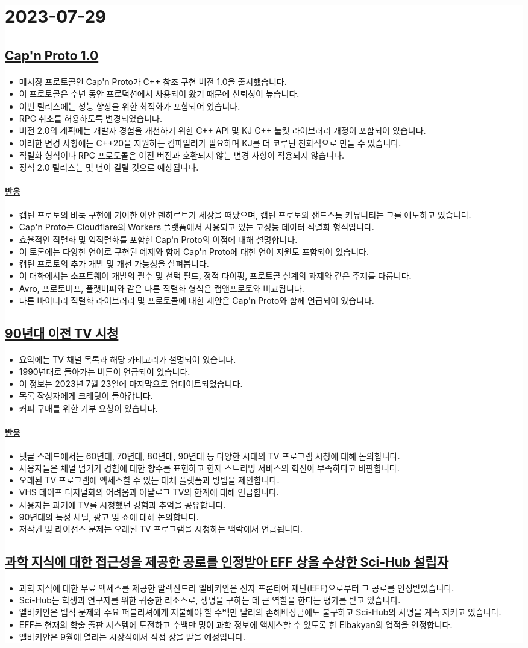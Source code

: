 # 2023-07-29

## [Cap'n Proto 1.0](https://capnproto.org/news/2023-07-28-capnproto-1.0.html)

- 메시징 프로토콜인 Cap'n Proto가 C++ 참조 구현 버전 1.0을 출시했습니다.
- 이 프로토콜은 수년 동안 프로덕션에서 사용되어 왔기 때문에 신뢰성이 높습니다.
- 이번 릴리스에는 성능 향상을 위한 최적화가 포함되어 있습니다.
- RPC 취소를 허용하도록 변경되었습니다.
- 버전 2.0의 계획에는 개발자 경험을 개선하기 위한 C++ API 및 KJ C++ 툴킷 라이브러리 개정이 포함되어 있습니다.
- 이러한 변경 사항에는 C++20을 지원하는 컴파일러가 필요하며 KJ를 더 코루틴 친화적으로 만들 수 있습니다.
- 직렬화 형식이나 RPC 프로토콜은 이전 버전과 호환되지 않는 변경 사항이 적용되지 않습니다.
- 정식 2.0 릴리스는 몇 년이 걸릴 것으로 예상됩니다.

#### [반응](https://news.ycombinator.com/item?id=36908309)

- 캡틴 프로토의 바둑 구현에 기여한 이안 덴하르트가 세상을 떠났으며, 캡틴 프로토와 샌드스톰 커뮤니티는 그를 애도하고 있습니다.
- Cap'n Proto는 Cloudflare의 Workers 플랫폼에서 사용되고 있는 고성능 데이터 직렬화 형식입니다.
- 효율적인 직렬화 및 역직렬화를 포함한 Cap'n Proto의 이점에 대해 설명합니다.
- 이 토론에는 다양한 언어로 구현된 예제와 함께 Cap'n Proto에 대한 언어 지원도 포함되어 있습니다.
- 캡틴 프로토의 추가 개발 및 개선 가능성을 살펴봅니다.
- 이 대화에서는 소프트웨어 개발의 필수 및 선택 필드, 정적 타이핑, 프로토콜 설계의 과제와 같은 주제를 다룹니다.
- Avro, 프로토버프, 플랫버퍼와 같은 다른 직렬화 형식은 캡앤프로토와 비교됩니다.
- 다른 바이너리 직렬화 라이브러리 및 프로토콜에 대한 제안은 Cap'n Proto와 함께 언급되어 있습니다.

## [90년대 이전 TV 시청](https://my90stv.com/)

- 요약에는 TV 채널 목록과 해당 카테고리가 설명되어 있습니다.
- 1990년대로 돌아가는 버튼이 언급되어 있습니다.
- 이 정보는 2023년 7월 23일에 마지막으로 업데이트되었습니다.
- 목록 작성자에게 크레딧이 돌아갑니다.
- 커피 구매를 위한 기부 요청이 있습니다.

#### [반응](https://news.ycombinator.com/item?id=36906022)

- 댓글 스레드에서는 60년대, 70년대, 80년대, 90년대 등 다양한 시대의 TV 프로그램 시청에 대해 논의합니다.
- 사용자들은 채널 넘기기 경험에 대한 향수를 표현하고 현재 스트리밍 서비스의 혁신이 부족하다고 비판합니다.
- 오래된 TV 프로그램에 액세스할 수 있는 대체 플랫폼과 방법을 제안합니다.
- VHS 테이프 디지털화의 어려움과 아날로그 TV의 한계에 대해 언급합니다.
- 사용자는 과거에 TV를 시청했던 경험과 추억을 공유합니다.
- 90년대의 특정 채널, 광고 및 쇼에 대해 논의합니다.
- 저작권 및 라이선스 문제는 오래된 TV 프로그램을 시청하는 맥락에서 언급됩니다.

## [과학 지식에 대한 접근성을 제공한 공로를 인정받아 EFF 상을 수상한 Sci-Hub 설립자](https://torrentfreak.com/sci-hubs-alexandra-elbakyan-receives-eff-award-for-providing-access-to-scientific-knowledge-230728/)

- 과학 지식에 대한 무료 액세스를 제공한 알렉산드라 엘바키안은 전자 프론티어 재단(EFF)으로부터 그 공로를 인정받았습니다.
- Sci-Hub는 학생과 연구자를 위한 귀중한 리소스로, 생명을 구하는 데 큰 역할을 한다는 평가를 받고 있습니다.
- 엘바키안은 법적 문제와 주요 퍼블리셔에게 지불해야 할 수백만 달러의 손해배상금에도 불구하고 Sci-Hub의 사명을 계속 지키고 있습니다.
- EFF는 현재의 학술 출판 시스템에 도전하고 수백만 명이 과학 정보에 액세스할 수 있도록 한 Elbakyan의 업적을 인정합니다.
- 엘바키안은 9월에 열리는 시상식에서 직접 상을 받을 예정입니다.
